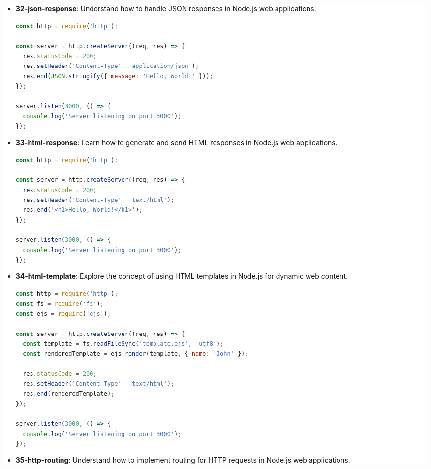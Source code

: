 - **32-json-response**: Understand how to handle JSON responses in Node.js web applications.

  ```javascript
  const http = require('http');

  const server = http.createServer((req, res) => {
    res.statusCode = 200;
    res.setHeader('Content-Type', 'application/json');
    res.end(JSON.stringify({ message: 'Hello, World!' }));
  });

  server.listen(3000, () => {
    console.log('Server listening on port 3000');
  });
  ```

- **33-html-response**: Learn how to generate and send HTML responses in Node.js web applications.

  ```javascript
  const http = require('http');

  const server = http.createServer((req, res) => {
    res.statusCode = 200;
    res.setHeader('Content-Type', 'text/html');
    res.end('<h1>Hello, World!</h1>');
  });

  server.listen(3000, () => {
    console.log('Server listening on port 3000');
  });
  ```

- **34-html-template**: Explore the concept of using HTML templates in Node.js for dynamic web content.

  ```javascript
  const http = require('http');
  const fs = require('fs');
  const ejs = require('ejs');

  const server = http.createServer((req, res) => {
    const template = fs.readFileSync('template.ejs', 'utf8');
    const renderedTemplate = ejs.render(template, { name: 'John' });

    res.statusCode = 200;
    res.setHeader('Content-Type', 'text/html');
    res.end(renderedTemplate);
  });

  server.listen(3000, () => {
    console.log('Server listening on port 3000');
  });
  ```

- **35-http-routing**: Understand how to implement routing for HTTP requests in Node.js web applications.
